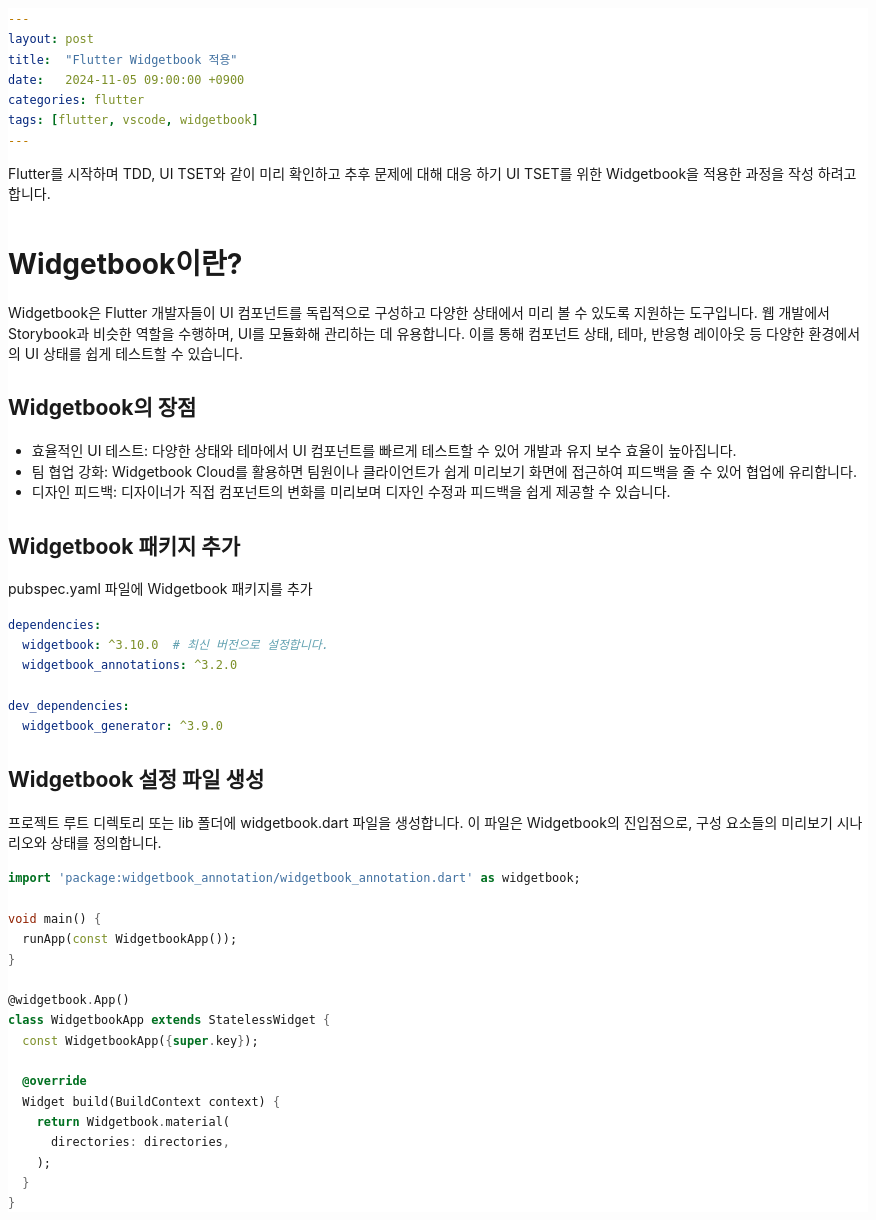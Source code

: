 ```yaml
---
layout: post
title:  "Flutter Widgetbook 적용"
date:   2024-11-05 09:00:00 +0900
categories: flutter
tags: [flutter, vscode, widgetbook]
---
```


Flutter를 시작하며 TDD, UI TSET와 같이 미리 확인하고 추후 문제에 대해 대응 하기 UI TSET를 위한 Widgetbook을 적용한 과정을 작성 하려고 합니다.

# Widgetbook이란?
Widgetbook은 Flutter 개발자들이 UI 컴포넌트를 독립적으로 구성하고 다양한 상태에서 미리 볼 수 있도록 지원하는 도구입니다. 웹 개발에서 Storybook과 비슷한 역할을 수행하며, UI를 모듈화해 관리하는 데 유용합니다. 이를 통해 컴포넌트 상태, 테마, 반응형 레이아웃 등 다양한 환경에서의 UI 상태를 쉽게 테스트할 수 있습니다.

## Widgetbook의 장점
- 효율적인 UI 테스트: 다양한 상태와 테마에서 UI 컴포넌트를 빠르게 테스트할 수 있어 개발과 유지 보수 효율이 높아집니다.
- 팀 협업 강화: Widgetbook Cloud를 활용하면 팀원이나 클라이언트가 쉽게 미리보기 화면에 접근하여 피드백을 줄 수 있어 협업에 유리합니다.
- 디자인 피드백: 디자이너가 직접 컴포넌트의 변화를 미리보며 디자인 수정과 피드백을 쉽게 제공할 수 있습니다​.

## Widgetbook 패키지 추가
pubspec.yaml 파일에 Widgetbook 패키지를 추가
```yaml
dependencies:
  widgetbook: ^3.10.0  # 최신 버전으로 설정합니다.
  widgetbook_annotations: ^3.2.0

dev_dependencies:
  widgetbook_generator: ^3.9.0
```

## Widgetbook 설정 파일 생성
프로젝트 루트 디렉토리 또는 lib 폴더에 widgetbook.dart 파일을 생성합니다. 이 파일은 Widgetbook의 진입점으로, 구성 요소들의 미리보기 시나리오와 상태를 정의합니다.
```dart
import 'package:widgetbook_annotation/widgetbook_annotation.dart' as widgetbook;

void main() {
  runApp(const WidgetbookApp());
}

@widgetbook.App()
class WidgetbookApp extends StatelessWidget {
  const WidgetbookApp({super.key});

  @override
  Widget build(BuildContext context) {
    return Widgetbook.material(
      directories: directories,
    );
  }
}
```

